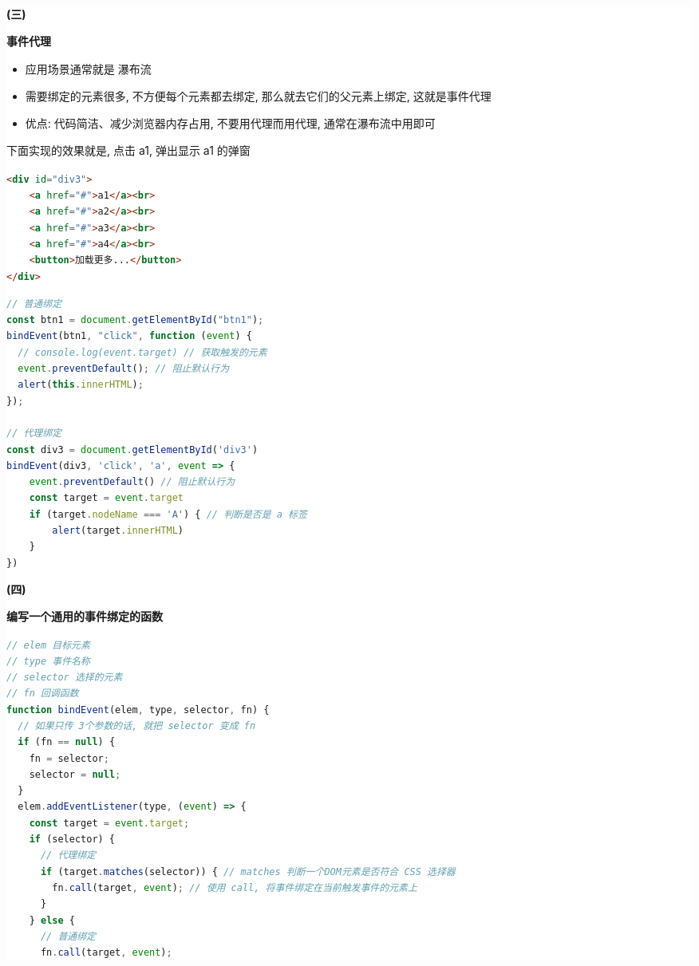 

**(三)**

**事件代理**

- 应用场景通常就是 瀑布流

- 需要绑定的元素很多, 不方便每个元素都去绑定, 那么就去它们的父元素上绑定, 这就是事件代理
- 优点: 代码简洁、减少浏览器内存占用, 不要用代理而用代理, 通常在瀑布流中用即可

下面实现的效果就是, 点击 a1, 弹出显示 a1 的弹窗

```html
<div id="div3">
    <a href="#">a1</a><br>
    <a href="#">a2</a><br>
    <a href="#">a3</a><br>
    <a href="#">a4</a><br>
    <button>加载更多...</button>
</div>
```

```javascript
// 普通绑定
const btn1 = document.getElementById("btn1");
bindEvent(btn1, "click", function (event) {
  // console.log(event.target) // 获取触发的元素
  event.preventDefault(); // 阻止默认行为
  alert(this.innerHTML);
});

// 代理绑定
const div3 = document.getElementById('div3')
bindEvent(div3, 'click', 'a', event => {
    event.preventDefault() // 阻止默认行为
    const target = event.target
    if (target.nodeName === 'A') { // 判断是否是 a 标签
        alert(target.innerHTML)
    }
})
```



**(四)**

**编写一个通用的事件绑定的函数**

```javascript
// elem 目标元素
// type 事件名称
// selector 选择的元素
// fn 回调函数
function bindEvent(elem, type, selector, fn) {
  // 如果只传 3个参数的话, 就把 selector 变成 fn
  if (fn == null) {
    fn = selector;
    selector = null;
  }
  elem.addEventListener(type, (event) => {
    const target = event.target;
    if (selector) {
      // 代理绑定
      if (target.matches(selector)) { // matches 判断一个DOM元素是否符合 CSS 选择器
        fn.call(target, event); // 使用 call, 将事件绑定在当前触发事件的元素上
      }
    } else {
      // 普通绑定
      fn.call(target, event);
```